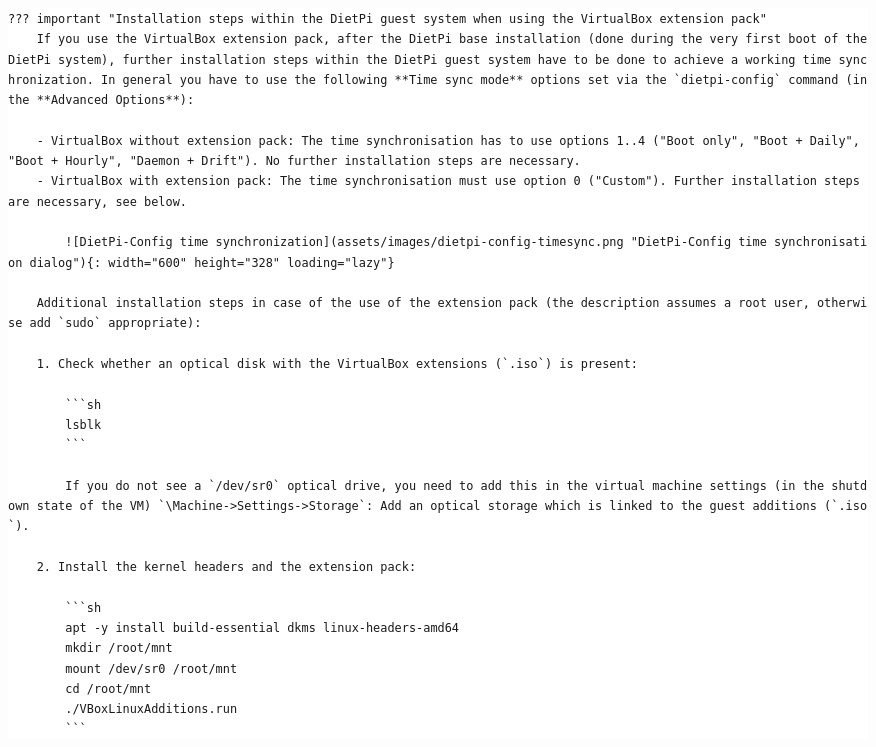    ??? important "Installation steps within the DietPi guest system when using the VirtualBox extension pack"
        If you use the VirtualBox extension pack, after the DietPi base installation (done during the very first boot of the DietPi system), further installation steps within the DietPi guest system have to be done to achieve a working time synchronization. In general you have to use the following **Time sync mode** options set via the `dietpi-config` command (in the **Advanced Options**):

        - VirtualBox without extension pack: The time synchronisation has to use options 1..4 ("Boot only", "Boot + Daily", "Boot + Hourly", "Daemon + Drift"). No further installation steps are necessary.
        - VirtualBox with extension pack: The time synchronisation must use option 0 ("Custom"). Further installation steps are necessary, see below.

            ![DietPi-Config time synchronization](assets/images/dietpi-config-timesync.png "DietPi-Config time synchronisation dialog"){: width="600" height="328" loading="lazy"}

        Additional installation steps in case of the use of the extension pack (the description assumes a root user, otherwise add `sudo` appropriate):

        1. Check whether an optical disk with the VirtualBox extensions (`.iso`) is present:

            ```sh
            lsblk
            ```

            If you do not see a `/dev/sr0` optical drive, you need to add this in the virtual machine settings (in the shutdown state of the VM) `\Machine->Settings->Storage`: Add an optical storage which is linked to the guest additions (`.iso`).

        2. Install the kernel headers and the extension pack:

            ```sh
            apt -y install build-essential dkms linux-headers-amd64
            mkdir /root/mnt
            mount /dev/sr0 /root/mnt
            cd /root/mnt
            ./VBoxLinuxAdditions.run
            ```
